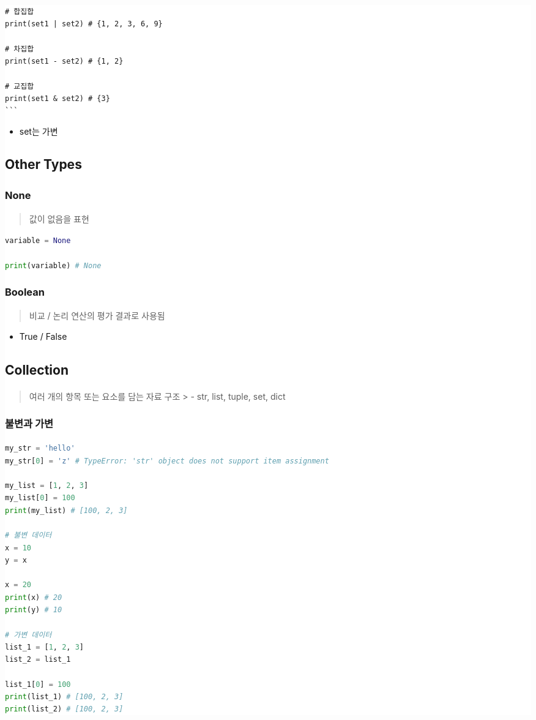    # 합집합
    print(set1 | set2) # {1, 2, 3, 6, 9}

    # 차집합
    print(set1 - set2) # {1, 2}

    # 교집합
    print(set1 & set2) # {3}
    ```
- set는 가변

## Other Types
### None
> 값이 없음을 표현
```python
variable = None

print(variable) # None
```

### Boolean
> 비교 / 논리 연산의 평가 결과로 사용됨
- True / False

## Collection
>여러 개의 항목 또는 요소를 담는 자료 구조
    > - str, list, tuple, set, dict
### 불변과 가변
```python
my_str = 'hello'
my_str[0] = 'z' # TypeError: 'str' object does not support item assignment

my_list = [1, 2, 3]
my_list[0] = 100
print(my_list) # [100, 2, 3]

# 불변 데이터
x = 10
y = x

x = 20
print(x) # 20
print(y) # 10

# 가변 데이터
list_1 = [1, 2, 3]
list_2 = list_1

list_1[0] = 100
print(list_1) # [100, 2, 3]
print(list_2) # [100, 2, 3]
```
